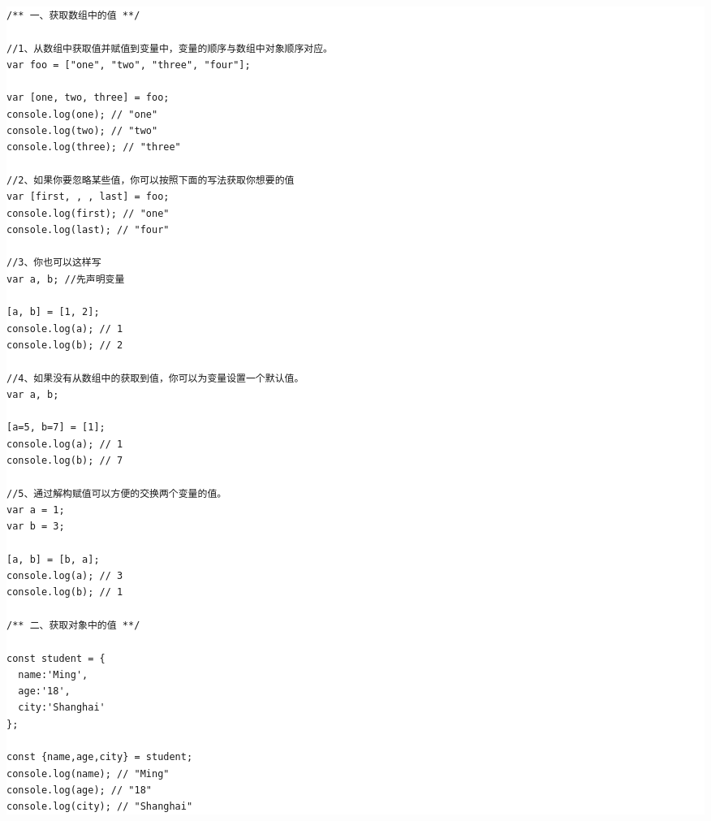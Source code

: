 ```js{0}
/** 一、获取数组中的值 **/

//1、从数组中获取值并赋值到变量中，变量的顺序与数组中对象顺序对应。
var foo = ["one", "two", "three", "four"];

var [one, two, three] = foo;
console.log(one); // "one"
console.log(two); // "two"
console.log(three); // "three"

//2、如果你要忽略某些值，你可以按照下面的写法获取你想要的值
var [first, , , last] = foo;
console.log(first); // "one"
console.log(last); // "four"

//3、你也可以这样写
var a, b; //先声明变量

[a, b] = [1, 2];
console.log(a); // 1
console.log(b); // 2

//4、如果没有从数组中的获取到值，你可以为变量设置一个默认值。
var a, b;

[a=5, b=7] = [1];
console.log(a); // 1
console.log(b); // 7

//5、通过解构赋值可以方便的交换两个变量的值。
var a = 1;
var b = 3;

[a, b] = [b, a];
console.log(a); // 3
console.log(b); // 1

/** 二、获取对象中的值 **/

const student = {
  name:'Ming',
  age:'18',
  city:'Shanghai'  
};

const {name,age,city} = student;
console.log(name); // "Ming"
console.log(age); // "18"
console.log(city); // "Shanghai"
```
